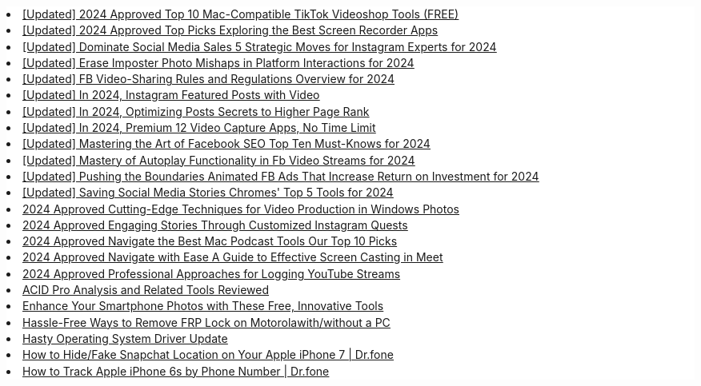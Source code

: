 <li><a href="https://tiktok-video-recordings.techidaily.com/updated-2024-approved-top-10-mac-compatible-tiktok-videoshop-tools-free/"><u>[Updated] 2024 Approved  Top 10 Mac-Compatible TikTok Videoshop Tools (FREE)</u></a></li>
<li><a href="https://visual-screen-recording.techidaily.com/updated-2024-approved-top-picks-exploring-the-best-screen-recorder-apps/"><u>[Updated] 2024 Approved  Top Picks  Exploring the Best Screen Recorder Apps</u></a></li>
<li><a href="https://instagram-clips.techidaily.com/updated-dominate-social-media-sales-5-strategic-moves-for-instagram-experts-for-2024/"><u>[Updated] Dominate Social Media Sales  5 Strategic Moves for Instagram Experts for 2024</u></a></li>
<li><a href="https://facebook-videos.techidaily.com/updated-erase-imposter-photo-mishaps-in-platform-interactions-for-2024/"><u>[Updated] Erase Imposter Photo Mishaps in Platform Interactions for 2024</u></a></li>
<li><a href="https://facebook-videos.techidaily.com/updated-fb-video-sharing-rules-and-regulations-overview-for-2024/"><u>[Updated] FB Video-Sharing Rules and Regulations Overview for 2024</u></a></li>
<li><a href="https://facebook-videos.techidaily.com/updated-in-2024-instagram-featured-posts-with-video/"><u>[Updated] In 2024, Instagram Featured Posts with Video</u></a></li>
<li><a href="https://facebook-videos.techidaily.com/updated-in-2024-optimizing-posts-secrets-to-higher-page-rank/"><u>[Updated] In 2024, Optimizing Posts  Secrets to Higher Page Rank</u></a></li>
<li><a href="https://digital-screen-recording.techidaily.com/updated-in-2024-premium-12-video-capture-apps-no-time-limit/"><u>[Updated] In 2024, Premium 12 Video Capture Apps, No Time Limit</u></a></li>
<li><a href="https://facebook-videos.techidaily.com/updated-mastering-the-art-of-facebook-seo-top-ten-must-knows-for-2024/"><u>[Updated] Mastering the Art of Facebook SEO  Top Ten Must-Knows for 2024</u></a></li>
<li><a href="https://facebook-videos.techidaily.com/updated-mastery-of-autoplay-functionality-in-fb-video-streams-for-2024/"><u>[Updated] Mastery of Autoplay Functionality in Fb Video Streams for 2024</u></a></li>
<li><a href="https://facebook-videos.techidaily.com/updated-pushing-the-boundaries-animated-fb-ads-that-increase-return-on-investment-for-2024/"><u>[Updated] Pushing the Boundaries  Animated FB Ads That Increase Return on Investment for 2024</u></a></li>
<li><a href="https://facebook-videos.techidaily.com/updated-saving-social-media-stories-chromes-top-5-tools-for-2024/"><u>[Updated] Saving Social Media Stories  Chromes' Top 5 Tools for 2024</u></a></li>
<li><a href="https://article-tips.techidaily.com/2024-approved-cutting-edge-techniques-for-video-production-in-windows-photos/"><u>2024 Approved  Cutting-Edge Techniques for Video Production in Windows Photos</u></a></li>
<li><a href="https://instagram-video-files.techidaily.com/2024-approved-engaging-stories-through-customized-instagram-quests/"><u>2024 Approved  Engaging Stories Through Customized Instagram Quests</u></a></li>
<li><a href="https://extra-guidance.techidaily.com/2024-approved-navigate-the-best-mac-podcast-tools-our-top-10-picks/"><u>2024 Approved  Navigate the Best Mac Podcast Tools  Our Top 10 Picks</u></a></li>
<li><a href="https://screen-activity-recording.techidaily.com/2024-approved-navigate-with-ease-a-guide-to-effective-screen-casting-in-meet/"><u>2024 Approved  Navigate with Ease  A Guide to Effective Screen Casting in Meet</u></a></li>
<li><a href="https://screen-capture.techidaily.com/2024-approved-professional-approaches-for-logging-youtube-streams/"><u>2024 Approved  Professional Approaches for Logging YouTube Streams</u></a></li>
<li><a href="https://extra-resources.techidaily.com/acid-pro-analysis-and-related-tools-reviewed/"><u>ACID Pro Analysis and Related Tools Reviewed</u></a></li>
<li><a href="https://extra-tips.techidaily.com/enhance-your-smartphone-photos-with-these-free-innovative-tools/"><u>Enhance Your Smartphone Photos with These Free, Innovative Tools</u></a></li>
<li><a href="https://android-frp.techidaily.com/hassle-free-ways-to-remove-frp-lock-on-motorolawithwithout-a-pc-by-drfone-android/"><u>Hassle-Free Ways to Remove FRP Lock on Motorolawith/without a PC</u></a></li>
<li><a href="https://driver-install.techidaily.com/hasty-operating-system-driver-update/"><u>Hasty Operating System Driver Update</u></a></li>
<li><a href="https://location-social.techidaily.com/how-to-hidefake-snapchat-location-on-your-apple-iphone-7-drfone-by-drfone-virtual-ios/"><u>How to Hide/Fake Snapchat Location on Your Apple iPhone 7 | Dr.fone</u></a></li>
<li><a href="https://ios-location-track.techidaily.com/how-to-track-apple-iphone-6s-by-phone-number-drfone-by-drfone-virtual-ios/"><u>How to Track Apple iPhone 6s by Phone Number | Dr.fone</u></a></li>